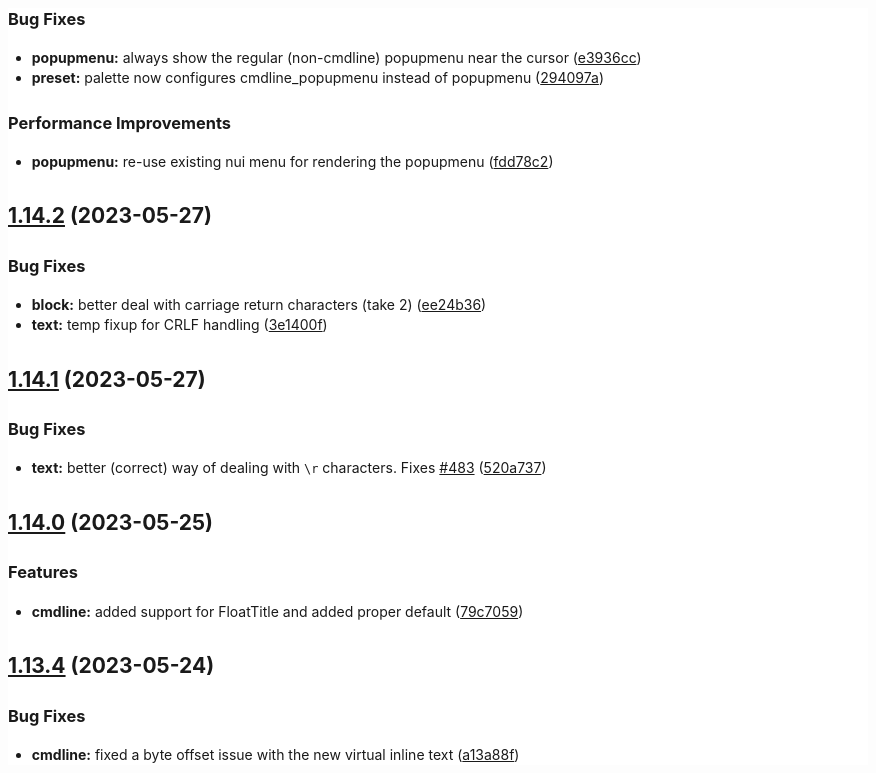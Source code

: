 
### Bug Fixes

* **popupmenu:** always show the regular (non-cmdline) popupmenu near the cursor ([e3936cc](https://github.com/folke/noice.nvim/commit/e3936ccbbd32f6ce4a4f55a77ec556b116c0b928))
* **preset:** palette now configures cmdline_popupmenu instead of popupmenu ([294097a](https://github.com/folke/noice.nvim/commit/294097a239ec943587e5707b678142c52a9b318e))


### Performance Improvements

* **popupmenu:** re-use existing nui menu for rendering the popupmenu ([fdd78c2](https://github.com/folke/noice.nvim/commit/fdd78c25f64482c4c92ca84ba9c5814a5aa2788e))

## [1.14.2](https://github.com/folke/noice.nvim/compare/v1.14.1...v1.14.2) (2023-05-27)


### Bug Fixes

* **block:** better deal with carriage return characters (take 2) ([ee24b36](https://github.com/folke/noice.nvim/commit/ee24b36743b18e53bdc6b49bbfa426fc18ea337a))
* **text:** temp fixup for CRLF handling ([3e1400f](https://github.com/folke/noice.nvim/commit/3e1400f172cf67041f6845d86413de56fb90e685))

## [1.14.1](https://github.com/folke/noice.nvim/compare/v1.14.0...v1.14.1) (2023-05-27)


### Bug Fixes

* **text:** better (correct) way of dealing with `\r` characters. Fixes [#483](https://github.com/folke/noice.nvim/issues/483) ([520a737](https://github.com/folke/noice.nvim/commit/520a73760030f1293bbee41b0dcd041f47d1ecae))

## [1.14.0](https://github.com/folke/noice.nvim/compare/v1.13.4...v1.14.0) (2023-05-25)


### Features

* **cmdline:** added support for FloatTitle and added proper default ([79c7059](https://github.com/folke/noice.nvim/commit/79c70594aefb4efecbce4528174fdd0227baaf3e))

## [1.13.4](https://github.com/folke/noice.nvim/compare/v1.13.3...v1.13.4) (2023-05-24)


### Bug Fixes

* **cmdline:** fixed a byte offset issue with the new virtual inline text ([a13a88f](https://github.com/folke/noice.nvim/commit/a13a88fb2016b6cfea8f56238566b345f537e47a))
